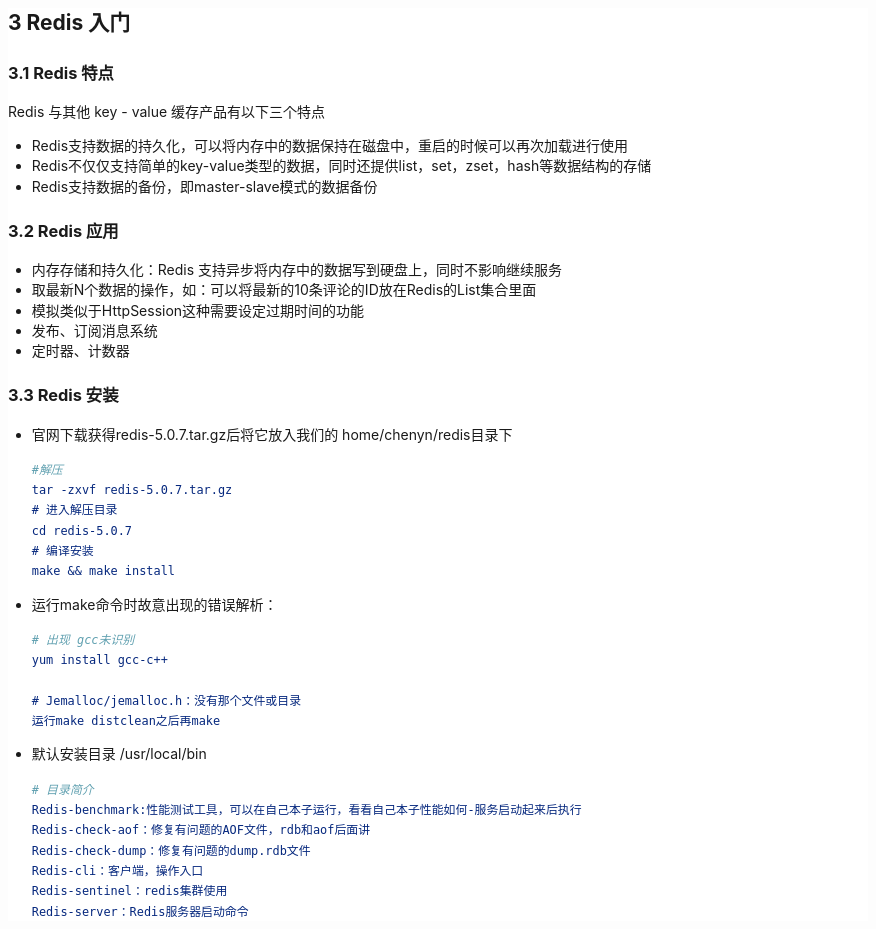 ## 3 Redis 入门

### 3.1 Redis 特点

Redis 与其他 key - value 缓存产品有以下三个特点

* Redis支持数据的持久化，可以将内存中的数据保持在磁盘中，重启的时候可以再次加载进行使用
* Redis不仅仅支持简单的key-value类型的数据，同时还提供list，set，zset，hash等数据结构的存储
* Redis支持数据的备份，即master-slave模式的数据备份

### 3.2 Redis 应用

* 内存存储和持久化：Redis 支持异步将内存中的数据写到硬盘上，同时不影响继续服务
* 取最新N个数据的操作，如：可以将最新的10条评论的ID放在Redis的List集合里面
* 模拟类似于HttpSession这种需要设定过期时间的功能
* 发布、订阅消息系统
* 定时器、计数器

### 3.3 Redis 安装

* 官网下载获得redis-5.0.7.tar.gz后将它放入我们的 home/chenyn/redis目录下

  ~~~cmake
  #解压 
  tar -zxvf redis-5.0.7.tar.gz
  # 进入解压目录
  cd redis-5.0.7
  # 编译安装
  make && make install
  ~~~

* 运行make命令时故意出现的错误解析：

  ~~~cmake
  # 出现 gcc未识别 
  yum install gcc-c++
  
  # Jemalloc/jemalloc.h：没有那个文件或目录
  运行make distclean之后再make
  ~~~

* 默认安装目录 /usr/local/bin

  

  ~~~cmake
  # 目录简介
  Redis-benchmark:性能测试工具，可以在自己本子运行，看看自己本子性能如何-服务启动起来后执行
  Redis-check-aof：修复有问题的AOF文件，rdb和aof后面讲
  Redis-check-dump：修复有问题的dump.rdb文件
  Redis-cli：客户端，操作入口
  Redis-sentinel：redis集群使用
  Redis-server：Redis服务器启动命令
  ~~~

  